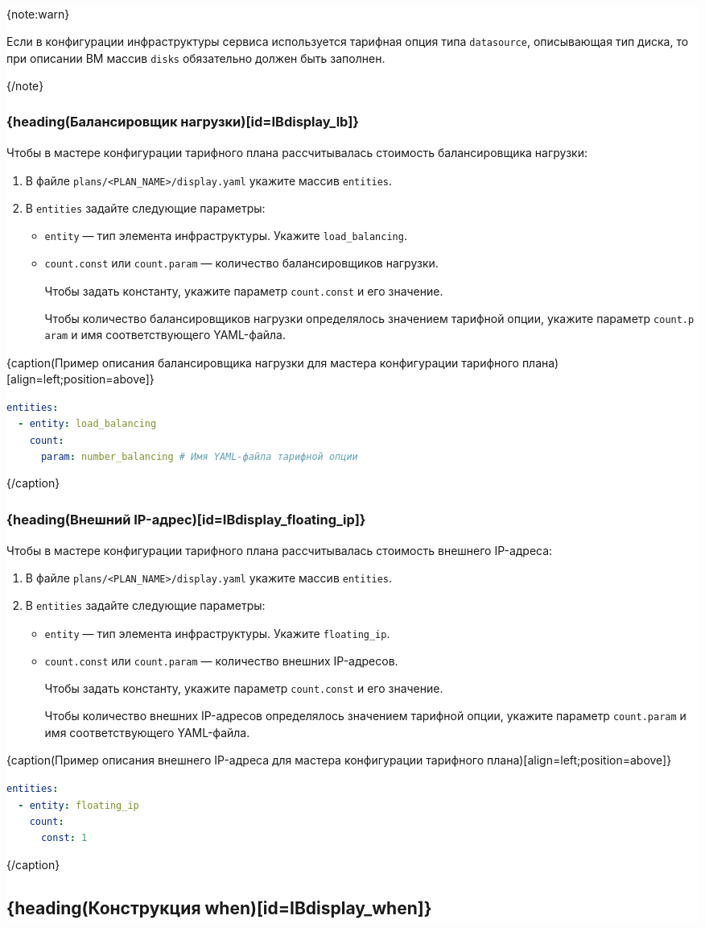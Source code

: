 {note:warn}

Если в конфигурации инфраструктуры сервиса используется тарифная опция типа `datasource`, описывающая тип диска, то при описании ВМ массив `disks` обязательно должен быть заполнен.

{/note}

### {heading(Балансировщик нагрузки)[id=IBdisplay_lb]}

Чтобы в мастере конфигурации тарифного плана рассчитывалась стоимость балансировщика нагрузки:

1. В файле `plans/<PLAN_NAME>/display.yaml` укажите массив `entities`.
1. В `entities` задайте следующие параметры:

   * `entity` — тип элемента инфраструктуры. Укажите `load_balancing`.
   * `count.const` или `count.param` — количество балансировщиков нагрузки.

      Чтобы задать константу, укажите параметр `count.const` и его значение.

      Чтобы количество балансировщиков нагрузки определялось значением тарифной опции, укажите параметр `count.param` и имя соответствующего YAML-файла.

{caption(Пример описания балансировщика нагрузки для мастера конфигурации тарифного плана)[align=left;position=above]}
```yaml
entities:
  - entity: load_balancing
    count:
      param: number_balancing # Имя YAML-файла тарифной опции
```
{/caption}

### {heading(Внешний IP-адрес)[id=IBdisplay_floating_ip]}

Чтобы в мастере конфигурации тарифного плана рассчитывалась стоимость внешнего IP-адреса:

1. В файле `plans/<PLAN_NAME>/display.yaml` укажите массив `entities`.
1. В `entities` задайте следующие параметры:

   * `entity` — тип элемента инфраструктуры. Укажите `floating_ip`.
   * `count.const` или `count.param` — количество внешних IP-адресов.

      Чтобы задать константу, укажите параметр `count.const` и его значение.

      Чтобы количество внешних IP-адресов определялось значением тарифной опции, укажите параметр `count.param` и имя соответствующего YAML-файла.

{caption(Пример описания внешнего IP-адреса для мастера конфигурации тарифного плана)[align=left;position=above]}
```yaml
entities:
  - entity: floating_ip
    count:
      const: 1
```
{/caption}

## {heading(Конструкция when)[id=IBdisplay_when]}
